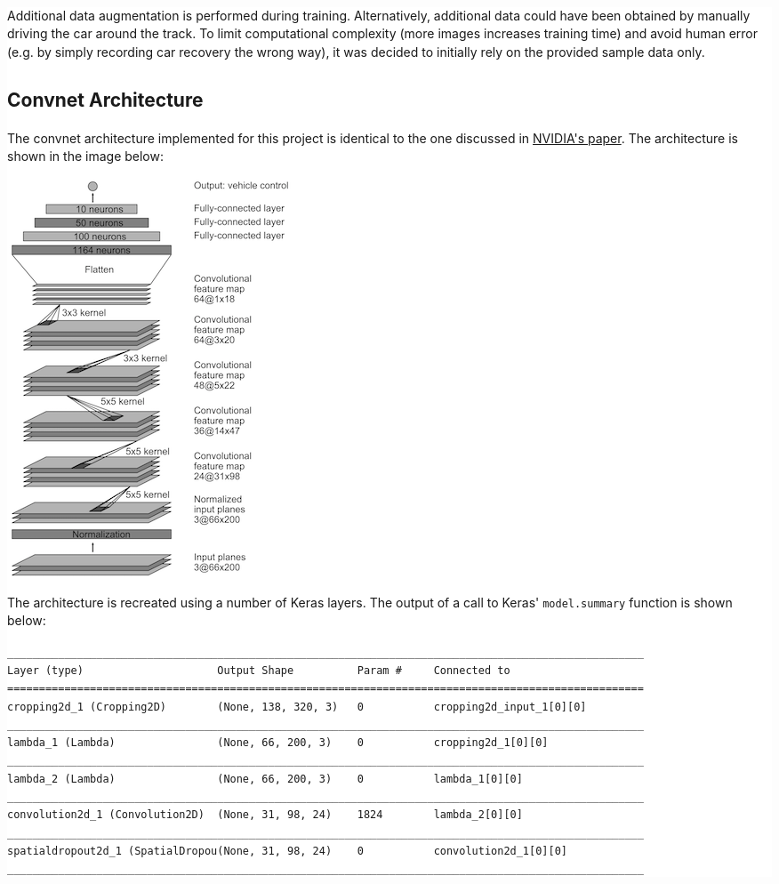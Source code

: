 Additional data augmentation is performed during training. Alternatively, additional data could have been obtained by manually driving the car around the track. To limit computational complexity (more images increases training time) and avoid human error (e.g. by simply recording car recovery the wrong way), it was decided to initially rely on the provided sample data only.

## Convnet Architecture
The convnet architecture implemented for this project is identical to the one discussed in [NVIDIA's paper][1]. The architecture is shown in the image below:

![Alt](images/nvidia-architecture.png "NVIDIA architecture")

The architecture is recreated using a number of Keras layers. The output of a call to Keras' `model.summary` function is shown below:

~~~~
____________________________________________________________________________________________________
Layer (type)                     Output Shape          Param #     Connected to                     
====================================================================================================
cropping2d_1 (Cropping2D)        (None, 138, 320, 3)   0           cropping2d_input_1[0][0]         
____________________________________________________________________________________________________
lambda_1 (Lambda)                (None, 66, 200, 3)    0           cropping2d_1[0][0]               
____________________________________________________________________________________________________
lambda_2 (Lambda)                (None, 66, 200, 3)    0           lambda_1[0][0]                   
____________________________________________________________________________________________________
convolution2d_1 (Convolution2D)  (None, 31, 98, 24)    1824        lambda_2[0][0]                   
____________________________________________________________________________________________________
spatialdropout2d_1 (SpatialDropou(None, 31, 98, 24)    0           convolution2d_1[0][0]            
____________________________________________________________________________________________________
~~~~

[1]: http://images.nvidia.com/content/tegra/automotive/images/2016/solutions/pdf/end-to-end-dl-using-px.pdf "NVIDIA's paper"
[2]: https://medium.com/@vivek.yadav/using-augmentation-to-mimic-human-driving-496b569760a9#.faqcxa6ap "Fellow student Vivek Medium post"
[3]: https://github.com/commaai/research/blob/master/train_steering_model.py "Comma.ai's network"